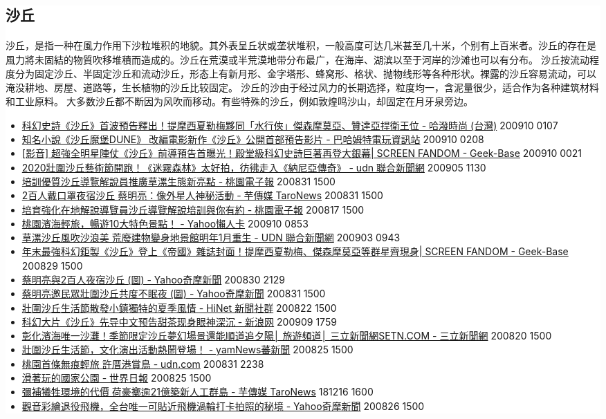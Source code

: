 ## 沙丘

沙丘，是指一种在風力作用下沙粒堆积的地貌。其外表呈丘状或垄状堆积，一般高度可达几米甚至几十米，个别有上百米者。沙丘的存在是風力將未固結的物質吹移堆積而造成的。沙丘在荒漠或半荒漠地带分布最广，在海岸、湖滨以至于河岸的沙滩也可以有分布。
沙丘按流动程度分为固定沙丘、半固定沙丘和流动沙丘，形态上有新月形、金字塔形、蜂窝形、格状、抛物线形等各种形状。裸露的沙丘容易流动，可以淹没耕地、房屋、道路等，生长植物的沙丘比较固定。
沙丘的沙由于经过风力的长期选择，粒度均一，含泥量很少，适合作为各种建筑材料和工业原料。
大多数沙丘都不断因为风吹而移动。有些特殊的沙丘，例如敦煌鸣沙山，却固定在月牙泉旁边。
- [科幻史詩《沙丘》首波預告釋出！提摩西夏勒梅夥同「水行俠」傑森摩莫亞、贊達亞捍衛王位 - 哈潑時尚 (台灣)](https://www.harpersbazaar.com/tw/culture/filmandmusic/g33968502/dune-trailer/ "科幻史詩《沙丘》首波預告釋出！提摩西夏勒梅夥同「水行俠」傑森摩莫亞、贊達亞捍衛王位 - 哈潑時尚 (台灣)") 200910 0107
- [知名小說《沙丘魔堡DUNE》 改編電影新作《沙丘》公開首部預告影片 - 巴哈姆特電玩資訊站](https://gnn.gamer.com.tw/detail.php?sn=202968 "知名小說《沙丘魔堡DUNE》 改編電影新作《沙丘》公開首部預告影片 - 巴哈姆特電玩資訊站") 200910 0208
- [[影音] 超強全明星陣仗《沙丘》前導預告首曝光！殿堂級科幻史詩巨著再登大銀幕| SCREEN FANDOM - Geek-Base](https://geek-base.toy-people.com/?p=9900 "[影音] 超強全明星陣仗《沙丘》前導預告首曝光！殿堂級科幻史詩巨著再登大銀幕| SCREEN FANDOM - Geek-Base") 200910 0021
- [2020壯圍沙丘藝術節開跑！《迷霧森林》太好拍，彷彿走入《納尼亞傳奇》 - udn 聯合新聞網](https://udn.com/news/story/7934/4792607 "2020壯圍沙丘藝術節開跑！《迷霧森林》太好拍，彷彿走入《納尼亞傳奇》 - udn 聯合新聞網") 200905 1130
- [培訓優質沙丘導覽解說員推廣草漯生態新亮點 - 桃園電子報](https://tyenews.com/2020/08/79273/ "培訓優質沙丘導覽解說員推廣草漯生態新亮點 - 桃園電子報") 200831 1500
- [2百人戴口罩夜宿沙丘 蔡明亮：像外星人神秘活動 - 芋傳媒 TaroNews](https://taronews.tw/2020/08/31/680431/ "2百人戴口罩夜宿沙丘 蔡明亮：像外星人神秘活動 - 芋傳媒 TaroNews") 200831 1500
- [培育強化在地解說導覽員沙丘導覽解說培訓與你有約 - 桃園電子報](https://tyenews.com/2020/08/76546/ "培育強化在地解說導覽員沙丘導覽解說培訓與你有約 - 桃園電子報") 200817 1500
- [桃園濱海輕旅，暢遊10大特色景點！ - Yahoo懶人卡](https://tw.youcard.yahoo.com/cardstack/a3e32b70-f29e-11ea-9af8-fde0429b7b55/%E6%A1%83%E5%9C%92%E6%BF%B1%E6%B5%B7%E8%BC%95%E6%97%85%EF%BC%8C%E6%9A%A2%E9%81%8A10%E5%A4%A7%E7%89%B9%E8%89%B2%E6%99%AF%E9%BB%9E%EF%BC%81 "桃園濱海輕旅，暢遊10大特色景點！ - Yahoo懶人卡") 200910 0853
- [草漯沙丘風吹沙浪美 荒廢建物變身地景館明年1月重生 - UDN 聯合新聞網](https://udn.com/news/story/7324/4831112 "草漯沙丘風吹沙浪美 荒廢建物變身地景館明年1月重生 - UDN 聯合新聞網") 200903 0943
- [年末最強科幻鉅製《沙丘》登上《帝國》雜誌封面！提摩西夏勒梅、傑森摩莫亞等群星齊現身| SCREEN FANDOM - Geek-Base](https://geek-base.toy-people.com/?p=9838 "年末最強科幻鉅製《沙丘》登上《帝國》雜誌封面！提摩西夏勒梅、傑森摩莫亞等群星齊現身| SCREEN FANDOM - Geek-Base") 200829 1500
- [蔡明亮與2百人夜宿沙丘 (圖) - Yahoo奇摩新聞](https://tw.news.yahoo.com/%E8%94%A1%E6%98%8E%E4%BA%AE%E8%88%872%E7%99%BE%E4%BA%BA%E5%A4%9C%E5%AE%BF%E6%B2%99%E4%B8%98-%E5%9C%96-132917166.html "蔡明亮與2百人夜宿沙丘 (圖) - Yahoo奇摩新聞") 200830 2129
- [蔡明亮邀民眾壯圍沙丘共度不眠夜 (圖) - Yahoo奇摩新聞](https://tw.news.yahoo.com/%E8%94%A1%E6%98%8E%E4%BA%AE%E9%82%80%E6%B0%91%E7%9C%BE%E5%A3%AF%E5%9C%8D%E6%B2%99%E4%B8%98%E5%85%B1%E5%BA%A6%E4%B8%8D%E7%9C%A0%E5%A4%9C-%E5%9C%96-095543505.html "蔡明亮邀民眾壯圍沙丘共度不眠夜 (圖) - Yahoo奇摩新聞") 200831 1500
- [壯圍沙丘生活節散發小鎮獨特的夏季風情 - HiNet 新聞社群](https://times.hinet.net/news/23021565 "壯圍沙丘生活節散發小鎮獨特的夏季風情 - HiNet 新聞社群") 200822 1500
- [科幻大片《沙丘》先导中文预告甜茶现身眼神深沉 - 新浪网](https://tech.sina.com.cn/roll/2020-09-09/doc-iivhvpwy5792757.shtml "科幻大片《沙丘》先导中文预告甜茶现身眼神深沉 - 新浪网") 200909 1759
- [彰化濱海唯一沙灘！季節限定沙丘夢幻場景還能順道追夕陽│ 旅遊頻道│ 三立新聞網SETN.COM - 三立新聞網](https://travel.setn.com/News/800121 "彰化濱海唯一沙灘！季節限定沙丘夢幻場景還能順道追夕陽│ 旅遊頻道│ 三立新聞網SETN.COM - 三立新聞網") 200820 1500
- [壯圍沙丘生活節，文化演出活動熱鬧登場！ - yamNews蕃新聞](https://n.yam.com/Article/20200825883450 "壯圍沙丘生活節，文化演出活動熱鬧登場！ - yamNews蕃新聞") 200825 1500
- [桃園首條無痕輕旅 許厝港賞鳥 - udn.com](https://udn.com/news/story/7324/4824446 "桃園首條無痕輕旅 許厝港賞鳥 - udn.com") 200831 2238
- [滑著玩的國家公園 - 世界日報](https://www.worldjournal.com/7108861/article-%E6%BB%91%E8%91%97%E7%8E%A9%E7%9A%84%E5%9C%8B%E5%AE%B6%E5%85%AC%E5%9C%92/?ref=%E8%97%9D%E6%96%87_%E5%AE%B6%E5%9C%92%E5%B0%8F%E5%93%81 "滑著玩的國家公園 - 世界日報") 200825 1500
- [彌補犧牲環境的代價 荷豪擲逾21億築新人工群島 - 芋傳媒 TaroNews](https://living.taronews.tw/amp/2018/12/16/204405/ "彌補犧牲環境的代價 荷豪擲逾21億築新人工群島 - 芋傳媒 TaroNews") 181216 1600
- [觀音彩繪退役飛機，全台唯一可貼近飛機渦輪打卡拍照的秘境 - Yahoo奇摩新聞](https://travel.yahoo.com.tw/%E8%A7%80%E9%9F%B3%E5%BD%A9%E7%B9%AA%E9%80%80%E5%BD%B9%E9%A3%9B%E6%A9%9F-%E5%85%A8%E5%8F%B0%E5%94%AF-%E5%8F%AF%E8%B2%BC%E8%BF%91%E9%A3%9B%E6%A9%9F%E6%B8%A6%E8%BC%AA%E6%89%93%E5%8D%A1%E6%8B%8D%E7%85%A7%E7%9A%84%E7%A7%98%E5%A2%83-074801209.html "觀音彩繪退役飛機，全台唯一可貼近飛機渦輪打卡拍照的秘境 - Yahoo奇摩新聞") 200826 1500
